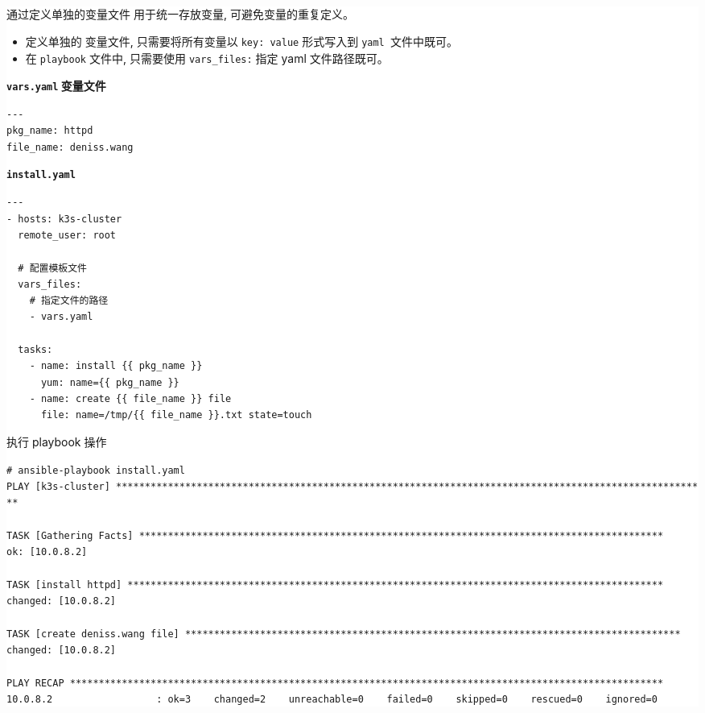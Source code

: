 通过定义单独的变量文件 用于统一存放变量, 可避免变量的重复定义。

* 定义单独的 变量文件, 只需要将所有变量以 `key: value` 形式写入到 `yaml `文件中既可。
* 在 `playbook` 文件中, 只需要使用 `vars_files:` 指定 yaml 文件路径既可。


**`vars.yaml` 变量文件**

```
---
pkg_name: httpd
file_name: deniss.wang
```

**`install.yaml`**

```
---
- hosts: k3s-cluster
  remote_user: root

  # 配置模板文件
  vars_files:
    # 指定文件的路径
    - vars.yaml

  tasks:
    - name: install {{ pkg_name }}
      yum: name={{ pkg_name }}
    - name: create {{ file_name }} file
      file: name=/tmp/{{ file_name }}.txt state=touch
```

执行 playbook 操作

```
# ansible-playbook install.yaml
PLAY [k3s-cluster] *******************************************************************************************************

TASK [Gathering Facts] *******************************************************************************************
ok: [10.0.8.2]

TASK [install httpd] *********************************************************************************************
changed: [10.0.8.2]

TASK [create deniss.wang file] **************************************************************************************
changed: [10.0.8.2]

PLAY RECAP *******************************************************************************************************
10.0.8.2                  : ok=3    changed=2    unreachable=0    failed=0    skipped=0    rescued=0    ignored=0
```
